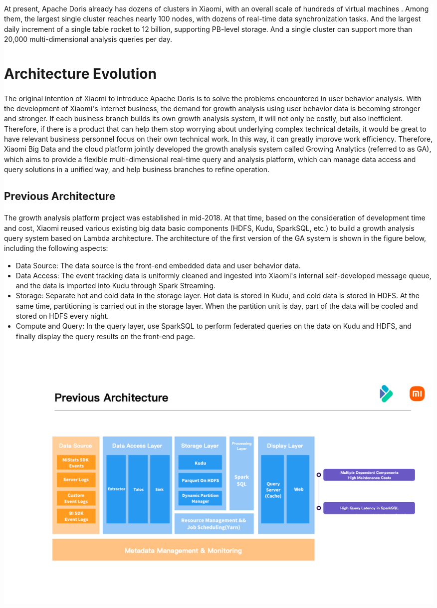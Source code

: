 At present, Apache Doris already has dozens of clusters in Xiaomi, with an overall scale of hundreds of virtual machines . Among them, the largest single cluster reaches nearly 100 nodes, with dozens of real-time data synchronization tasks. And the largest daily increment of a single table rocket to 12 billion, supporting PB-level storage. And a single cluster can support more than 20,000 multi-dimensional analysis queries per day.

# Architecture Evolution
The original intention of Xiaomi to introduce Apache Doris is to solve the problems encountered in user behavior analysis. With the development of Xiaomi's Internet business, the demand for growth analysis using user behavior data is becoming stronger and stronger. If each business branch builds its own growth analysis system, it will not only be costly, but also inefficient. Therefore, if there is a product that can help them stop worrying about underlying complex technical details, it would be great to have relevant business personnel focus on their own technical work. In this way, it can greatly improve work efficiency. Therefore, Xiaomi Big Data and the cloud platform jointly developed the growth analysis system called Growing Analytics (referred to as GA), which aims to provide a flexible multi-dimensional real-time query and analysis platform, which can manage data access and query solutions in a unified way, and help business branches to refine operation.

## Previous Architecture
The growth analysis platform project was established in mid-2018. At that time, based on the consideration of development time and cost, Xiaomi reused various existing big data basic components (HDFS, Kudu, SparkSQL, etc.) to build a growth analysis query system based on Lambda architecture. The architecture of the first version of the GA system is shown in the figure below, including the following aspects:

- Data Source: The data source is the front-end embedded data and user behavior data.
- Data Access: The event tracking data is uniformly cleaned and ingested into Xiaomi's internal self-developed message queue, and the data is imported into Kudu through Spark Streaming.
- Storage: Separate hot and cold data in the storage layer. Hot data is stored in Kudu, and cold data is stored in HDFS. At the same time, partitioning is carried out in the storage layer. When the partition unit is day, part of the data will be cooled and stored on HDFS every night.
- Compute and Query: In the query layer, use SparkSQL to perform federated queries on the data on Kudu and HDFS, and finally display the query results on the front-end page.

![page_2](/images/xiaomi/en/page_2.jpg)
